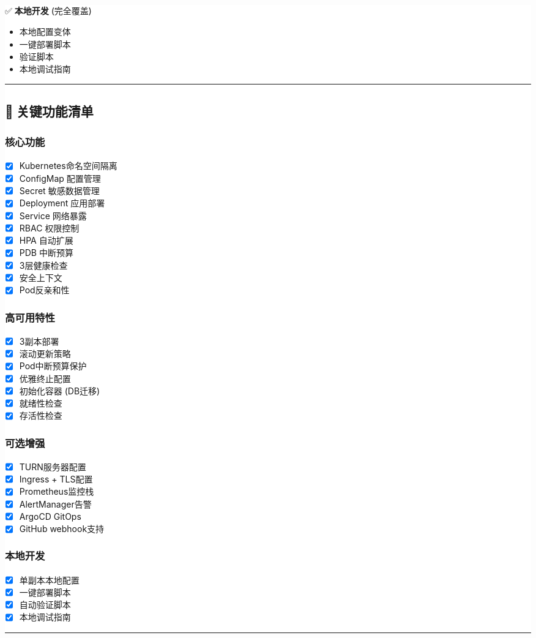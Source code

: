 ✅ **本地开发** (完全覆盖)
- 本地配置变体
- 一键部署脚本
- 验证脚本
- 本地调试指南

---

## 🎯 关键功能清单

### 核心功能

- [x] Kubernetes命名空间隔离
- [x] ConfigMap 配置管理
- [x] Secret 敏感数据管理
- [x] Deployment 应用部署
- [x] Service 网络暴露
- [x] RBAC 权限控制
- [x] HPA 自动扩展
- [x] PDB 中断预算
- [x] 3层健康检查
- [x] 安全上下文
- [x] Pod反亲和性

### 高可用特性

- [x] 3副本部署
- [x] 滚动更新策略
- [x] Pod中断预算保护
- [x] 优雅终止配置
- [x] 初始化容器 (DB迁移)
- [x] 就绪性检查
- [x] 存活性检查

### 可选增强

- [x] TURN服务器配置
- [x] Ingress + TLS配置
- [x] Prometheus监控栈
- [x] AlertManager告警
- [x] ArgoCD GitOps
- [x] GitHub webhook支持

### 本地开发

- [x] 单副本本地配置
- [x] 一键部署脚本
- [x] 自动验证脚本
- [x] 本地调试指南

---
